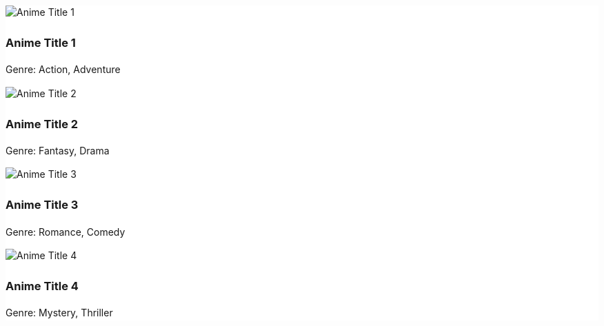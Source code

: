 <section class="anime-list">
    <div class="anime-item">
        <img src="anime1.jpg" alt="Anime Title 1">
        <h3>Anime Title 1</h3>
        <p>Genre: Action, Adventure</p>
    </div>
    <div class="anime-item">
        <img src="anime2.jpg" alt="Anime Title 2">
        <h3>Anime Title 2</h3>
        <p>Genre: Fantasy, Drama</p>
    </div>
    <div class="anime-item">
        <img src="anime3.jpg" alt="Anime Title 3">
        <h3>Anime Title 3</h3>
        <p>Genre: Romance, Comedy</p>
    </div>
    <div class="anime-item">
        <img src="anime4.jpg" alt="Anime Title 4">
        <h3>Anime Title 4</h3>
        <p>Genre: Mystery, Thriller</p>
    </div>
</section>

</body>
</html>
